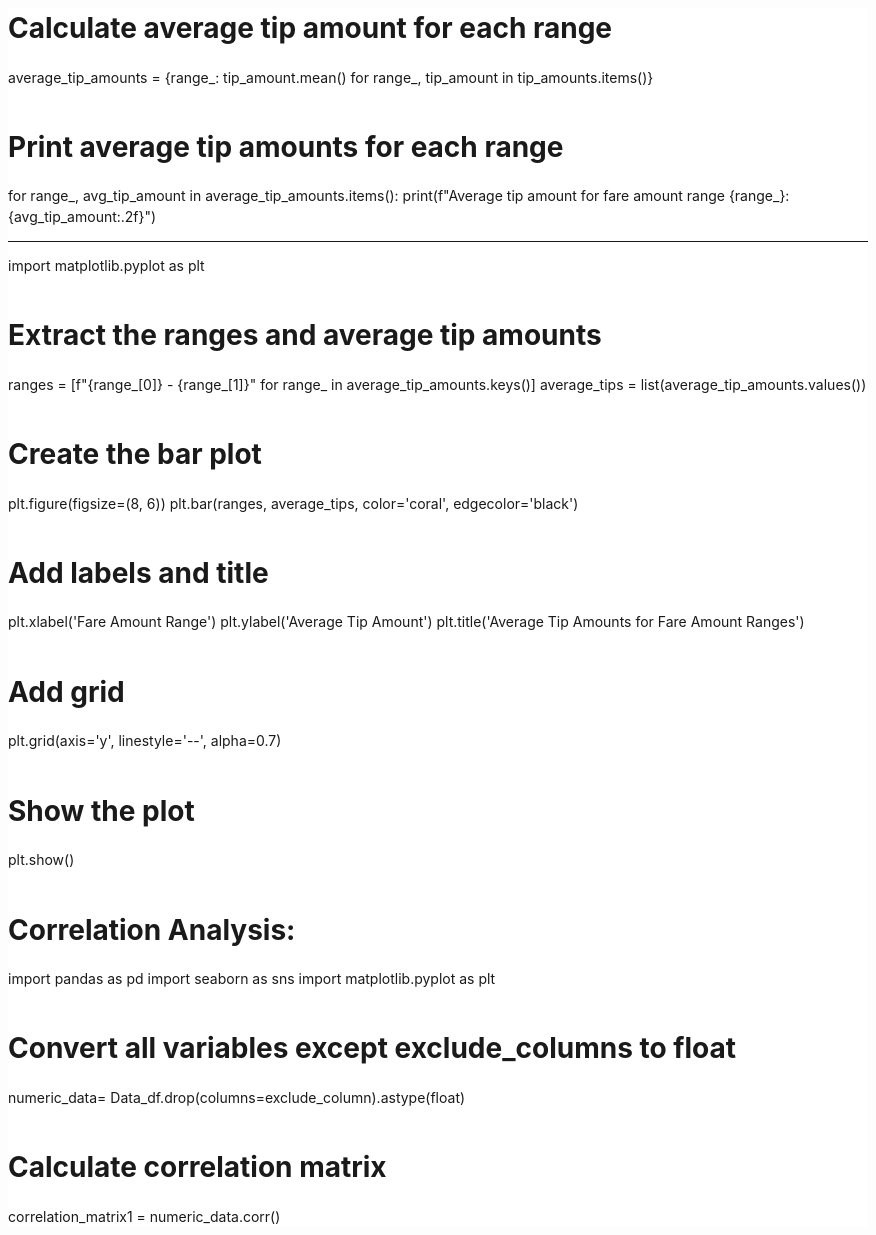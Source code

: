 # Calculate average tip amount for each range
average_tip_amounts = {range_: tip_amount.mean() for range_, tip_amount in tip_amounts.items()}

# Print average tip amounts for each range
for range_, avg_tip_amount in average_tip_amounts.items():
    print(f"Average tip amount for fare amount range {range_}: {avg_tip_amount:.2f}")

--------------------------------

import matplotlib.pyplot as plt

# Extract the ranges and average tip amounts
ranges = [f"{range_[0]} - {range_[1]}" for range_ in average_tip_amounts.keys()]
average_tips = list(average_tip_amounts.values())

# Create the bar plot
plt.figure(figsize=(8, 6))
plt.bar(ranges, average_tips, color='coral', edgecolor='black')

# Add labels and title
plt.xlabel('Fare Amount Range')
plt.ylabel('Average Tip Amount')
plt.title('Average Tip Amounts for Fare Amount Ranges')

# Add grid
plt.grid(axis='y', linestyle='--', alpha=0.7)

# Show the plot
plt.show()

# Correlation Analysis:
import pandas as pd
import seaborn as sns
import matplotlib.pyplot as plt

# Convert all variables except exclude_columns to float
numeric_data= Data_df.drop(columns=exclude_column).astype(float)

# Calculate correlation matrix
correlation_matrix1 = numeric_data.corr()
